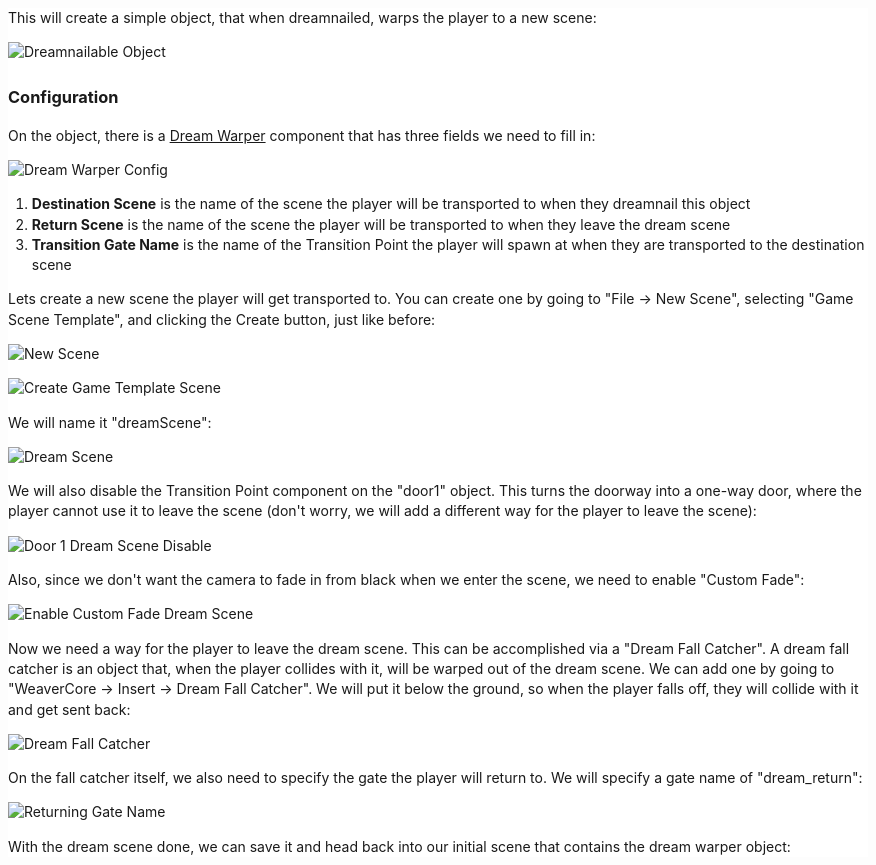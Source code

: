 This will create a simple object, that when dreamnailed, warps the player to a new scene:

![Dreamnailable Object](~/images/dreamnailableObject.png)

### Configuration

On the object, there is a [Dream Warper](xref:WeaverCore.Components.DreamWarper) component that has three fields we need to fill in:

![Dream Warper Config](~/images/dreamWarperConfig.png)

1. **Destination Scene** is the name of the scene the player will be transported to when they dreamnail this object
2. **Return Scene** is the name of the scene the player will be transported to when they leave the dream scene
3. **Transition Gate Name** is the name of the Transition Point the player will spawn at when they are transported to the destination scene

Lets create a new scene the player will get transported to. You can create one by going to "File -> New Scene", selecting "Game Scene Template", and clicking the Create button, just like before:

![New Scene](~/images/newScene.PNG)

![Create Game Template Scene](~/images/createGameTemplateScene.PNG)

We will name it "dreamScene":

![Dream Scene](~/images/dreamScene.PNG)

We will also disable the Transition Point component on the "door1" object. This turns the doorway into a one-way door, where the player cannot use it to leave the scene (don't worry, we will add a different way for the player to leave the scene):

![Door 1 Dream Scene Disable](~/images/door1DreamSceneDisable.PNG)

Also, since we don't want the camera to fade in from black when we enter the scene, we need to enable "Custom Fade":

![Enable Custom Fade Dream Scene](~/images/enableCustomFadeDreamScene.PNG)

Now we need a way for the player to leave the dream scene. This can be accomplished via a "Dream Fall Catcher". A dream fall catcher is an object that, when the player collides with it, will be warped out of the dream scene. We can add one by going to "WeaverCore -> Insert -> Dream Fall Catcher". We will put it below the ground, so when the player falls off, they will collide with it and get sent back:

![Dream Fall Catcher](~/images/dreamFallCatcher.PNG)

On the fall catcher itself, we also need to specify the gate the player will return to. We will specify a gate name of "dream_return":

![Returning Gate Name](~/images/returningGateName.PNG)

With the dream scene done, we can save it and head back into our initial scene that contains the dream warper object:
